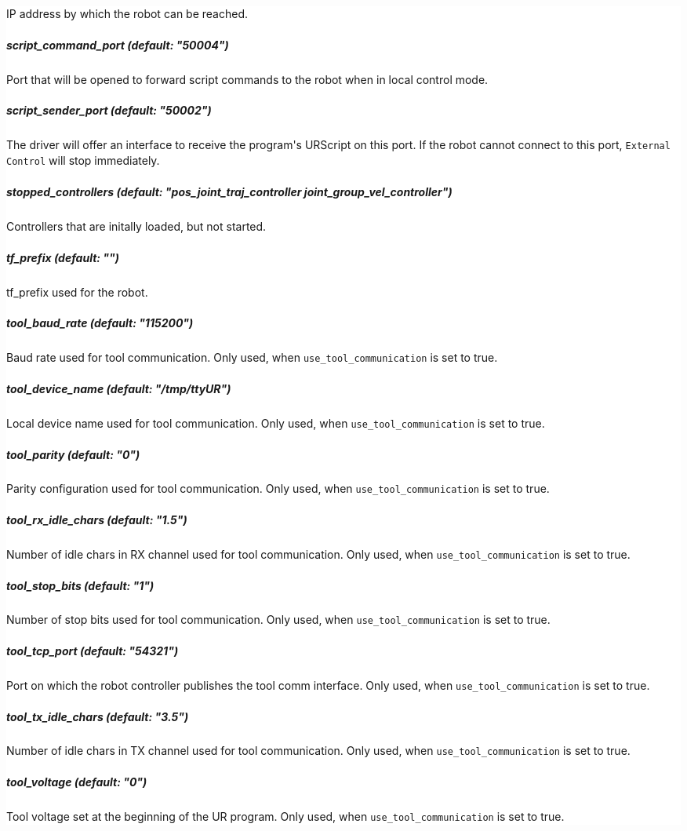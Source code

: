 IP address by which the robot can be reached.

##### script_command_port (default: "50004")

Port that will be opened to forward script commands to the robot when in local control mode.

##### script_sender_port (default: "50002")

The driver will offer an interface to receive the program's URScript on this port. If the robot cannot connect to this port, `External Control` will stop immediately.

##### stopped_controllers (default: "pos_joint_traj_controller joint_group_vel_controller")

Controllers that are initally loaded, but not started.

##### tf_prefix (default: "")

tf_prefix used for the robot.

##### tool_baud_rate (default: "115200")

Baud rate used for tool communication. Only used, when `use_tool_communication` is set to true.

##### tool_device_name (default: "/tmp/ttyUR")

Local device name used for tool communication. Only used, when `use_tool_communication` is set to true.

##### tool_parity (default: "0")

Parity configuration used for tool communication. Only used, when `use_tool_communication` is set to true.

##### tool_rx_idle_chars (default: "1.5")

Number of idle chars in RX channel used for tool communication. Only used, when `use_tool_communication` is set to true.

##### tool_stop_bits (default: "1")

Number of stop bits used for tool communication. Only used, when `use_tool_communication` is set to true.

##### tool_tcp_port (default: "54321")

Port on which the robot controller publishes the tool comm interface. Only used, when `use_tool_communication` is set to true.

##### tool_tx_idle_chars (default: "3.5")

Number of idle chars in TX channel used for tool communication. Only used, when `use_tool_communication` is set to true.

##### tool_voltage (default: "0")

Tool voltage set at the beginning of the UR program. Only used, when `use_tool_communication` is set to true.
